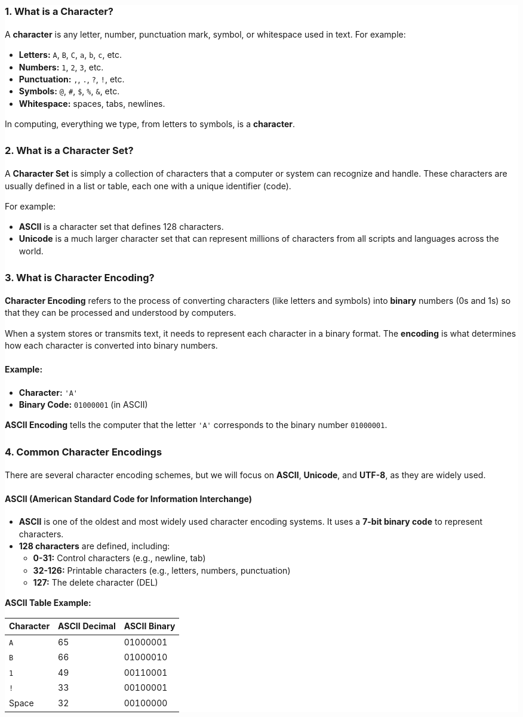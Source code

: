 ### **1. What is a Character?**
A **character** is any letter, number, punctuation mark, symbol, or whitespace used in text. For example:
- **Letters:** `A`, `B`, `C`, `a`, `b`, `c`, etc.
- **Numbers:** `1`, `2`, `3`, etc.
- **Punctuation:** `,`, `.`, `?`, `!`, etc.
- **Symbols:** `@`, `#`, `$`, `%`, `&`, etc.
- **Whitespace:** spaces, tabs, newlines.

In computing, everything we type, from letters to symbols, is a **character**.

### **2. What is a Character Set?**
A **Character Set** is simply a collection of characters that a computer or system can recognize and handle. These characters are usually defined in a list or table, each one with a unique identifier (code). 

For example:
- **ASCII** is a character set that defines 128 characters.
- **Unicode** is a much larger character set that can represent millions of characters from all scripts and languages across the world.

### **3. What is Character Encoding?**
**Character Encoding** refers to the process of converting characters (like letters and symbols) into **binary** numbers (0s and 1s) so that they can be processed and understood by computers.

When a system stores or transmits text, it needs to represent each character in a binary format. The **encoding** is what determines how each character is converted into binary numbers.

#### **Example:**
- **Character:** `'A'`
- **Binary Code:** `01000001` (in ASCII)

**ASCII Encoding** tells the computer that the letter `'A'` corresponds to the binary number `01000001`.

### **4. Common Character Encodings**

There are several character encoding schemes, but we will focus on **ASCII**, **Unicode**, and **UTF-8**, as they are widely used.

#### **ASCII (American Standard Code for Information Interchange)**
- **ASCII** is one of the oldest and most widely used character encoding systems. It uses a **7-bit binary code** to represent characters.
- **128 characters** are defined, including:
  - **0-31:** Control characters (e.g., newline, tab)
  - **32-126:** Printable characters (e.g., letters, numbers, punctuation)
  - **127:** The delete character (DEL)

**ASCII Table Example:**

| Character | ASCII Decimal | ASCII Binary |
|-----------|---------------|--------------|
| `A`       | 65            | 01000001     |
| `B`       | 66            | 01000010     |
| `1`       | 49            | 00110001     |
| `!`       | 33            | 00100001     |
| Space     | 32            | 00100000     |
